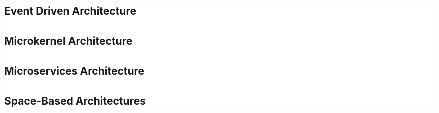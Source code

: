

## Event Driven Architecture


## Microkernel Architecture

## Microservices Architecture

## Space-Based Architectures

























